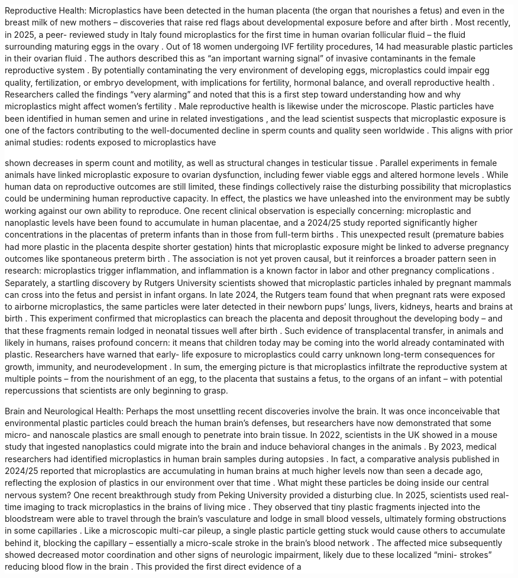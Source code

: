 

Reproductive Health: Microplastics have been detected in the human placenta (the organ that nourishes a fetus) and even in the breast milk of new mothers – discoveries that raise red flags about developmental exposure before and after birth . Most recently, in 2025, a peer- reviewed study in Italy found microplastics for the first time in human ovarian follicular fluid – the fluid surrounding maturing eggs in the ovary . Out of 18 women undergoing IVF fertility procedures, 14 had measurable plastic particles in their ovarian fluid . The authors
described this as “an important warning signal” of invasive contaminants in the female reproductive system . By potentially contaminating the very environment of developing eggs, microplastics could impair egg quality, fertilization, or embryo development, with implications for fertility, hormonal balance, and overall reproductive health . Researchers called the findings “very alarming” and noted that this is a first step toward understanding how and why microplastics might affect women’s fertility . Male reproductive health is likewise under the microscope. Plastic particles have been identified in human semen and urine in related investigations , and the lead scientist suspects that microplastic exposure is one of the factors contributing to the well-documented decline in sperm counts and quality seen worldwide . This aligns with prior animal studies: rodents exposed to microplastics have
 
shown decreases in sperm count and motility, as well as structural changes in testicular tissue
. Parallel experiments in female animals have linked microplastic exposure to ovarian dysfunction, including fewer viable eggs and altered hormone levels . While human data on reproductive outcomes are still limited, these findings collectively raise the disturbing possibility that microplastics could be undermining human reproductive capacity. In effect, the plastics we have unleashed into the environment may be subtly working against our own ability to reproduce. One recent clinical observation is especially concerning: microplastic and nanoplastic levels have been found to accumulate in human placentae, and a 2024/25 study reported significantly higher concentrations in the placentas of preterm infants than in those from full-term births . This unexpected result (premature babies had more plastic in the placenta despite shorter gestation) hints that microplastic exposure might be linked to adverse pregnancy outcomes like spontaneous preterm birth . The association is not yet proven causal, but it reinforces a broader pattern seen in research: microplastics trigger inflammation, and inflammation is a known factor in labor and other pregnancy complications . Separately, a startling discovery by Rutgers University scientists showed that microplastic particles inhaled by pregnant mammals can cross into the fetus and persist in infant organs. In late 2024, the Rutgers team found that when pregnant rats were exposed to airborne microplastics, the same particles were later detected in their newborn pups’ lungs, livers, kidneys, hearts and brains at birth . This experiment confirmed that microplastics can breach the placenta and deposit throughout the developing body – and that these fragments remain lodged in neonatal tissues well after birth . Such evidence of transplacental transfer, in animals and likely in humans, raises profound concern: it means that children today may be coming into the world already contaminated with plastic. Researchers have warned that early- life exposure to microplastics could carry unknown long-term consequences for growth, immunity, and neurodevelopment . In sum, the emerging picture is that microplastics infiltrate the reproductive system at multiple points – from the nourishment of an egg, to the placenta that sustains a fetus, to the organs of an infant – with potential repercussions that scientists are only beginning to grasp.



Brain and Neurological Health: Perhaps the most unsettling recent discoveries involve the brain. It was once inconceivable that environmental plastic particles could breach the human brain’s defenses, but researchers have now demonstrated that some micro- and nanoscale plastics are small enough to penetrate into brain tissue. In 2022, scientists in the UK showed in a mouse study that ingested nanoplastics could migrate into the brain and induce behavioral changes in the animals . By 2023, medical researchers had identified microplastics in human brain samples during autopsies . In fact, a comparative analysis published in 2024/25 reported that microplastics are accumulating in human brains at much higher levels now than seen a decade ago, reflecting the explosion of plastics in our environment over that time . What might these particles be doing inside our central nervous system? One recent breakthrough study from Peking University provided a disturbing clue. In 2025, scientists used real-time imaging to track microplastics in the brains of living mice . They observed that tiny plastic fragments injected into the bloodstream were able to travel through the brain’s vasculature and lodge in small blood vessels, ultimately forming obstructions in some capillaries . Like a microscopic multi-car pileup, a single plastic particle getting stuck would cause others to accumulate behind it, blocking the capillary – essentially a micro-scale stroke in the brain’s blood network . The affected mice subsequently showed decreased motor coordination and other signs of neurologic impairment, likely due to these localized “mini-
strokes” reducing blood flow in the brain . This provided the first direct evidence of a
 